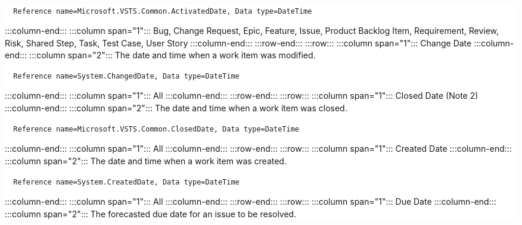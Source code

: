      Reference name=Microsoft.VSTS.Common.ActivatedDate, Data type=DateTime
   :::column-end:::
   :::column span="1":::
      Bug, Change Request, Epic, Feature, Issue, Product Backlog Item, Requirement, Review, Risk, Shared Step, Task, Test Case, User Story
   :::column-end:::
:::row-end:::
:::row:::
   :::column span="1":::
      Change Date 
   :::column-end:::
   :::column span="2":::
      The date and time when a work item was modified.

      Reference name=System.ChangedDate, Data type=DateTime
   :::column-end:::
   :::column span="1":::
      All
   :::column-end:::
:::row-end:::
:::row:::
   :::column span="1":::
      Closed Date (Note 2)
    :::column-end:::
    :::column span="2":::
      The date and time when a work item was closed.

      Reference name=Microsoft.VSTS.Common.ClosedDate, Data type=DateTime
   :::column-end:::
   :::column span="1":::
      All
   :::column-end:::
:::row-end:::
:::row:::
   :::column span="1":::
      Created Date
    :::column-end:::
    :::column span="2":::
      The date and time when a work item was created.

      Reference name=System.CreatedDate, Data type=DateTime
   :::column-end:::
   :::column span="1":::
      All 
   :::column-end:::
:::row-end:::
:::row:::
   :::column span="1":::
      Due Date
    :::column-end:::
    :::column span="2":::
      The forecasted due date for an issue to be resolved.
